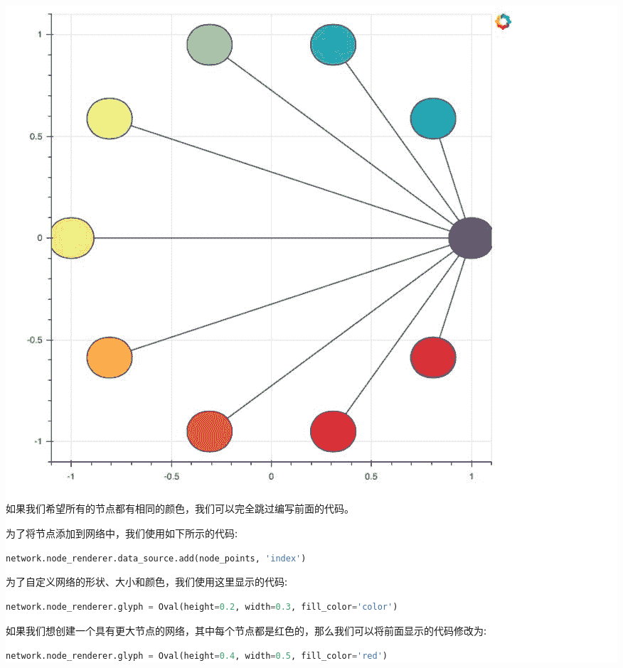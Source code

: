 ![](img/00057.jpeg)

如果我们希望所有的节点都有相同的颜色，我们可以完全跳过编写前面的代码。

为了将节点添加到网络中，我们使用如下所示的代码:

```py
network.node_renderer.data_source.add(node_points, 'index')
```

为了自定义网络的形状、大小和颜色，我们使用这里显示的代码:

```py
network.node_renderer.glyph = Oval(height=0.2, width=0.3, fill_color='color')
```

如果我们想创建一个具有更大节点的网络，其中每个节点都是红色的，那么我们可以将前面显示的代码修改为:

```py
network.node_renderer.glyph = Oval(height=0.4, width=0.5, fill_color='red')
```
